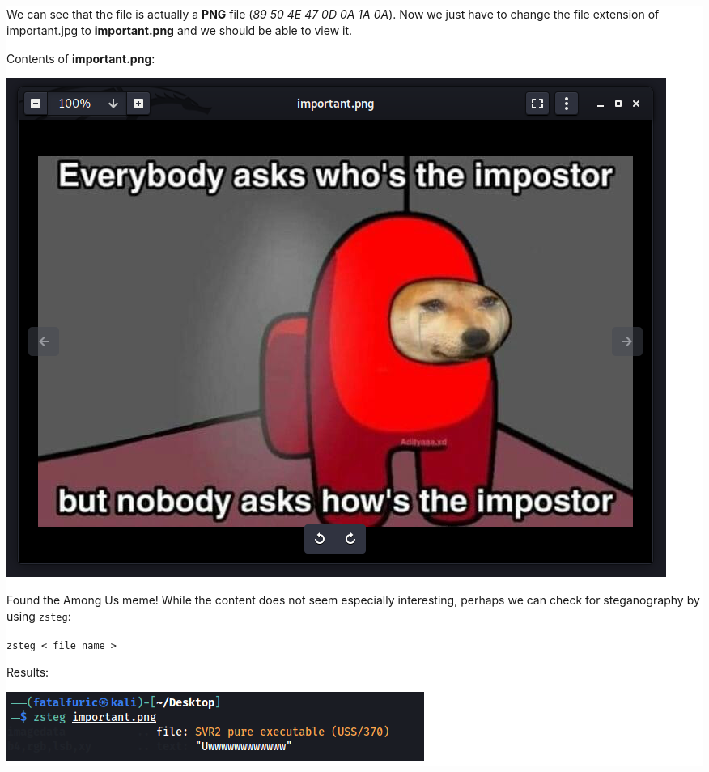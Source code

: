 We can see that the file is actually a **PNG** file (*89 50 4E 47 0D 0A 1A 0A*). Now we just have to change the file extension of important.jpg to **important.png** and we should be able to view it.

Contents of **important.png**:

![screenshot7](../assets/images/startup/screenshot7.png)

Found the Among Us meme! While the content does not seem especially interesting, perhaps we can check for steganography by using `zsteg`:

```
zsteg < file_name >
```

Results:

![screenshot8](../assets/images/startup/screenshot8.png)
